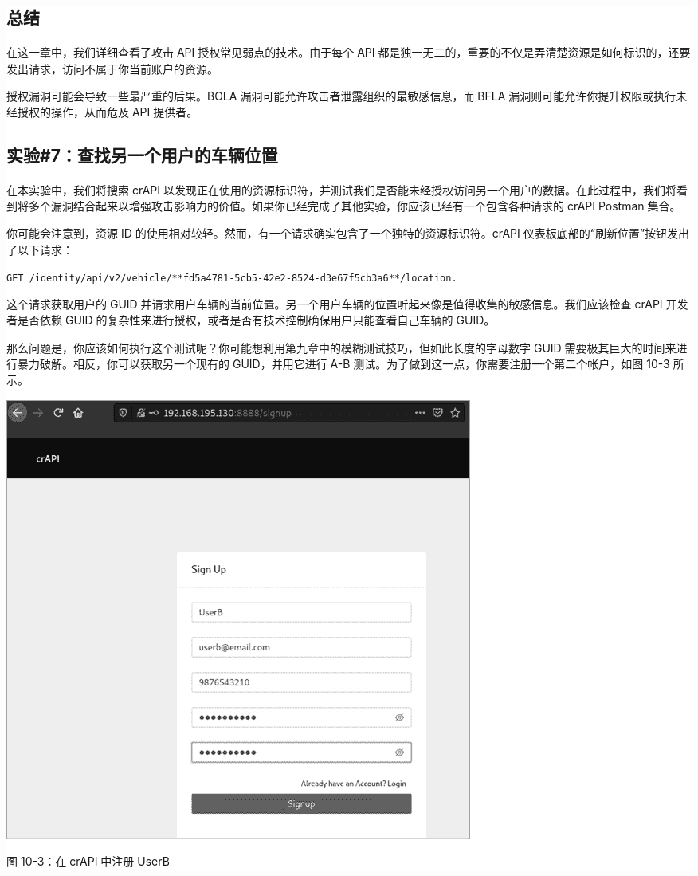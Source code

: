 ## 总结

在这一章中，我们详细查看了攻击 API 授权常见弱点的技术。由于每个 API 都是独一无二的，重要的不仅是弄清楚资源是如何标识的，还要发出请求，访问不属于你当前账户的资源。

授权漏洞可能会导致一些最严重的后果。BOLA 漏洞可能允许攻击者泄露组织的最敏感信息，而 BFLA 漏洞则可能允许你提升权限或执行未经授权的操作，从而危及 API 提供者。

## 实验#7：查找另一个用户的车辆位置

在本实验中，我们将搜索 crAPI 以发现正在使用的资源标识符，并测试我们是否能未经授权访问另一个用户的数据。在此过程中，我们将看到将多个漏洞结合起来以增强攻击影响力的价值。如果你已经完成了其他实验，你应该已经有一个包含各种请求的 crAPI Postman 集合。

你可能会注意到，资源 ID 的使用相对较轻。然而，有一个请求确实包含了一个独特的资源标识符。crAPI 仪表板底部的“刷新位置”按钮发出了以下请求：

```
GET /identity/api/v2/vehicle/**fd5a4781-5cb5-42e2-8524-d3e67f5cb3a6**/location.
```

这个请求获取用户的 GUID 并请求用户车辆的当前位置。另一个用户车辆的位置听起来像是值得收集的敏感信息。我们应该检查 crAPI 开发者是否依赖 GUID 的复杂性来进行授权，或者是否有技术控制确保用户只能查看自己车辆的 GUID。

那么问题是，你应该如何执行这个测试呢？你可能想利用第九章中的模糊测试技巧，但如此长度的字母数字 GUID 需要极其巨大的时间来进行暴力破解。相反，你可以获取另一个现有的 GUID，并用它进行 A-B 测试。为了做到这一点，你需要注册一个第二个帐户，如图 10-3 所示。

![crapi 新用户注册窗口的截图](img/F10003.png)

图 10-3：在 crAPI 中注册 UserB
